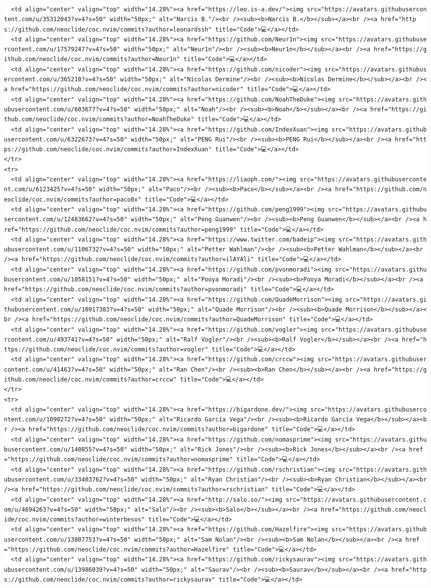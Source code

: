       <td align="center" valign="top" width="14.28%"><a href="https://leo.is-a.dev/"><img src="https://avatars.githubusercontent.com/u/35312043?v=4?s=50" width="50px;" alt="Narcis B."/><br /><sub><b>Narcis B.</b></sub></a><br /><a href="https://github.com/neoclide/coc.nvim/commits?author=leonardssh" title="Code">💻</a></td>
      <td align="center" valign="top" width="14.28%"><a href="https://github.com/Neur1n"><img src="https://avatars.githubusercontent.com/u/17579247?v=4?s=50" width="50px;" alt="Neur1n"/><br /><sub><b>Neur1n</b></sub></a><br /><a href="https://github.com/neoclide/coc.nvim/commits?author=Neur1n" title="Code">💻</a></td>
      <td align="center" valign="top" width="14.28%"><a href="https://github.com/nicoder"><img src="https://avatars.githubusercontent.com/u/365210?v=4?s=50" width="50px;" alt="Nicolas Dermine"/><br /><sub><b>Nicolas Dermine</b></sub></a><br /><a href="https://github.com/neoclide/coc.nvim/commits?author=nicoder" title="Code">💻</a></td>
      <td align="center" valign="top" width="14.28%"><a href="https://github.com/NoahTheDuke"><img src="https://avatars.githubusercontent.com/u/603677?v=4?s=50" width="50px;" alt="Noah"/><br /><sub><b>Noah</b></sub></a><br /><a href="https://github.com/neoclide/coc.nvim/commits?author=NoahTheDuke" title="Code">💻</a></td>
      <td align="center" valign="top" width="14.28%"><a href="https://github.com/IndexXuan"><img src="https://avatars.githubusercontent.com/u/6322673?v=4?s=50" width="50px;" alt="PENG Rui"/><br /><sub><b>PENG Rui</b></sub></a><br /><a href="https://github.com/neoclide/coc.nvim/commits?author=IndexXuan" title="Code">💻</a></td>
    </tr>
    <tr>
      <td align="center" valign="top" width="14.28%"><a href="https://liaoph.com/"><img src="https://avatars.githubusercontent.com/u/6123425?v=4?s=50" width="50px;" alt="Paco"/><br /><sub><b>Paco</b></sub></a><br /><a href="https://github.com/neoclide/coc.nvim/commits?author=paco0x" title="Code">💻</a></td>
      <td align="center" valign="top" width="14.28%"><a href="https://github.com/peng1999"><img src="https://avatars.githubusercontent.com/u/12483662?v=4?s=50" width="50px;" alt="Peng Guanwen"/><br /><sub><b>Peng Guanwen</b></sub></a><br /><a href="https://github.com/neoclide/coc.nvim/commits?author=peng1999" title="Code">💻</a></td>
      <td align="center" valign="top" width="14.28%"><a href="https://www.twitter.com/badeip"><img src="https://avatars.githubusercontent.com/u/1106732?v=4?s=50" width="50px;" alt="Petter Wahlman"/><br /><sub><b>Petter Wahlman</b></sub></a><br /><a href="https://github.com/neoclide/coc.nvim/commits?author=ilAYAli" title="Code">💻</a></td>
      <td align="center" valign="top" width="14.28%"><a href="https://github.com/pvonmoradi"><img src="https://avatars.githubusercontent.com/u/1058151?v=4?s=50" width="50px;" alt="Pooya Moradi"/><br /><sub><b>Pooya Moradi</b></sub></a><br /><a href="https://github.com/neoclide/coc.nvim/commits?author=pvonmoradi" title="Code">💻</a></td>
      <td align="center" valign="top" width="14.28%"><a href="https://github.com/QuadeMorrison"><img src="https://avatars.githubusercontent.com/u/10917383?v=4?s=50" width="50px;" alt="Quade Morrison"/><br /><sub><b>Quade Morrison</b></sub></a><br /><a href="https://github.com/neoclide/coc.nvim/commits?author=QuadeMorrison" title="Code">💻</a></td>
      <td align="center" valign="top" width="14.28%"><a href="https://github.com/vogler"><img src="https://avatars.githubusercontent.com/u/493741?v=4?s=50" width="50px;" alt="Ralf Vogler"/><br /><sub><b>Ralf Vogler</b></sub></a><br /><a href="https://github.com/neoclide/coc.nvim/commits?author=vogler" title="Code">💻</a></td>
      <td align="center" valign="top" width="14.28%"><a href="https://github.com/crccw"><img src="https://avatars.githubusercontent.com/u/41463?v=4?s=50" width="50px;" alt="Ran Chen"/><br /><sub><b>Ran Chen</b></sub></a><br /><a href="https://github.com/neoclide/coc.nvim/commits?author=crccw" title="Code">💻</a></td>
    </tr>
    <tr>
      <td align="center" valign="top" width="14.28%"><a href="https://bigardone.dev/"><img src="https://avatars.githubusercontent.com/u/1090272?v=4?s=50" width="50px;" alt="Ricardo García Vega"/><br /><sub><b>Ricardo García Vega</b></sub></a><br /><a href="https://github.com/neoclide/coc.nvim/commits?author=bigardone" title="Code">💻</a></td>
      <td align="center" valign="top" width="14.28%"><a href="https://github.com/nomasprime"><img src="https://avatars.githubusercontent.com/u/140855?v=4?s=50" width="50px;" alt="Rick Jones"/><br /><sub><b>Rick Jones</b></sub></a><br /><a href="https://github.com/neoclide/coc.nvim/commits?author=nomasprime" title="Code">💻</a></td>
      <td align="center" valign="top" width="14.28%"><a href="https://github.com/rschristian"><img src="https://avatars.githubusercontent.com/u/33403762?v=4?s=50" width="50px;" alt="Ryan Christian"/><br /><sub><b>Ryan Christian</b></sub></a><br /><a href="https://github.com/neoclide/coc.nvim/commits?author=rschristian" title="Code">💻</a></td>
      <td align="center" valign="top" width="14.28%"><a href="http://salo.so/"><img src="https://avatars.githubusercontent.com/u/4694263?v=4?s=50" width="50px;" alt="Salo"/><br /><sub><b>Salo</b></sub></a><br /><a href="https://github.com/neoclide/coc.nvim/commits?author=winterbesos" title="Code">💻</a></td>
      <td align="center" valign="top" width="14.28%"><a href="https://github.com/Hazelfire"><img src="https://avatars.githubusercontent.com/u/13807753?v=4?s=50" width="50px;" alt="Sam Nolan"/><br /><sub><b>Sam Nolan</b></sub></a><br /><a href="https://github.com/neoclide/coc.nvim/commits?author=Hazelfire" title="Code">💻</a></td>
      <td align="center" valign="top" width="14.28%"><a href="https://github.com/rickysaurav"><img src="https://avatars.githubusercontent.com/u/13986039?v=4?s=50" width="50px;" alt="Saurav"/><br /><sub><b>Saurav</b></sub></a><br /><a href="https://github.com/neoclide/coc.nvim/commits?author=rickysaurav" title="Code">💻</a></td>